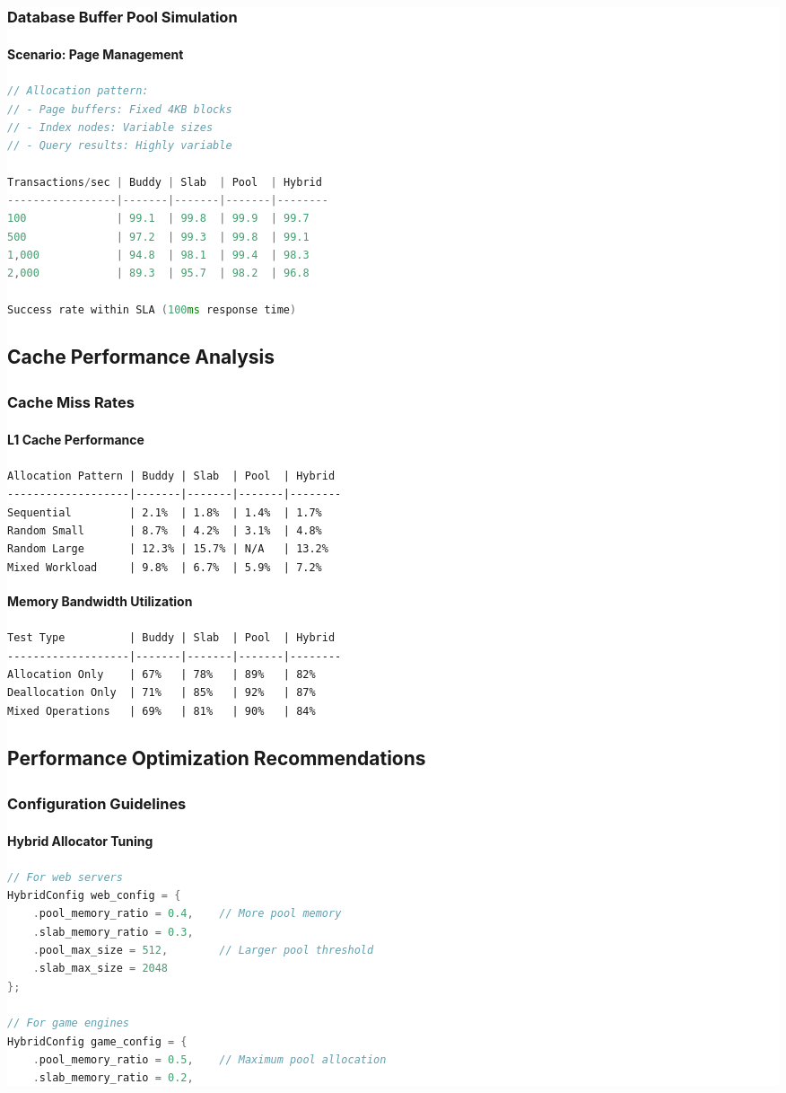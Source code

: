 ```cpp
```

### Database Buffer Pool Simulation

#### Scenario: Page Management
```cpp
// Allocation pattern:
// - Page buffers: Fixed 4KB blocks
// - Index nodes: Variable sizes
// - Query results: Highly variable

Transactions/sec | Buddy | Slab  | Pool  | Hybrid
-----------------|-------|-------|-------|--------
100              | 99.1  | 99.8  | 99.9  | 99.7
500              | 97.2  | 99.3  | 99.8  | 99.1
1,000            | 94.8  | 98.1  | 99.4  | 98.3
2,000            | 89.3  | 95.7  | 98.2  | 96.8

Success rate within SLA (100ms response time)
```

## Cache Performance Analysis

### Cache Miss Rates

#### L1 Cache Performance
```
Allocation Pattern | Buddy | Slab  | Pool  | Hybrid
-------------------|-------|-------|-------|--------
Sequential         | 2.1%  | 1.8%  | 1.4%  | 1.7%
Random Small       | 8.7%  | 4.2%  | 3.1%  | 4.8%
Random Large       | 12.3% | 15.7% | N/A   | 13.2%
Mixed Workload     | 9.8%  | 6.7%  | 5.9%  | 7.2%
```

#### Memory Bandwidth Utilization
```
Test Type          | Buddy | Slab  | Pool  | Hybrid
-------------------|-------|-------|-------|--------
Allocation Only    | 67%   | 78%   | 89%   | 82%
Deallocation Only  | 71%   | 85%   | 92%   | 87%
Mixed Operations   | 69%   | 81%   | 90%   | 84%
```

## Performance Optimization Recommendations

### Configuration Guidelines

#### Hybrid Allocator Tuning
```cpp
// For web servers
HybridConfig web_config = {
    .pool_memory_ratio = 0.4,    // More pool memory
    .slab_memory_ratio = 0.3,
    .pool_max_size = 512,        // Larger pool threshold
    .slab_max_size = 2048
};

// For game engines
HybridConfig game_config = {
    .pool_memory_ratio = 0.5,    // Maximum pool allocation
    .slab_memory_ratio = 0.2,
```